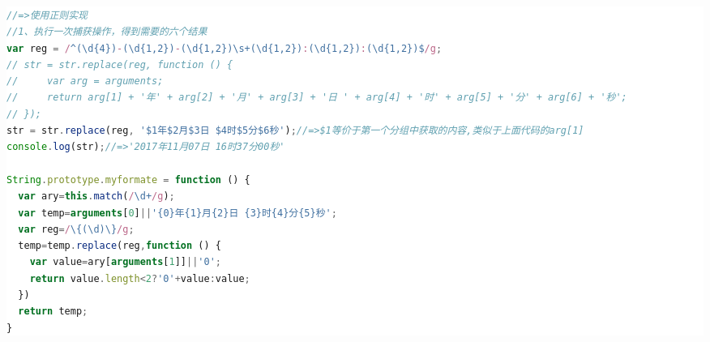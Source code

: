 ```js
//=>使用正则实现
//1、执行一次捕获操作，得到需要的六个结果
var reg = /^(\d{4})-(\d{1,2})-(\d{1,2})\s+(\d{1,2}):(\d{1,2}):(\d{1,2})$/g;
// str = str.replace(reg, function () {
//     var arg = arguments;
//     return arg[1] + '年' + arg[2] + '月' + arg[3] + '日 ' + arg[4] + '时' + arg[5] + '分' + arg[6] + '秒';
// });
str = str.replace(reg, '$1年$2月$3日 $4时$5分$6秒');//=>$1等价于第一个分组中获取的内容,类似于上面代码的arg[1]
console.log(str);//=>'2017年11月07日 16时37分00秒'

String.prototype.myformate = function () {
  var ary=this.match(/\d+/g);
  var temp=arguments[0]||'{0}年{1}月{2}日 {3}时{4}分{5}秒';
  var reg=/\{(\d)\}/g;
  temp=temp.replace(reg,function () {
    var value=ary[arguments[1]]||'0';
    return value.length<2?'0'+value:value;
  })
  return temp;
}
```
